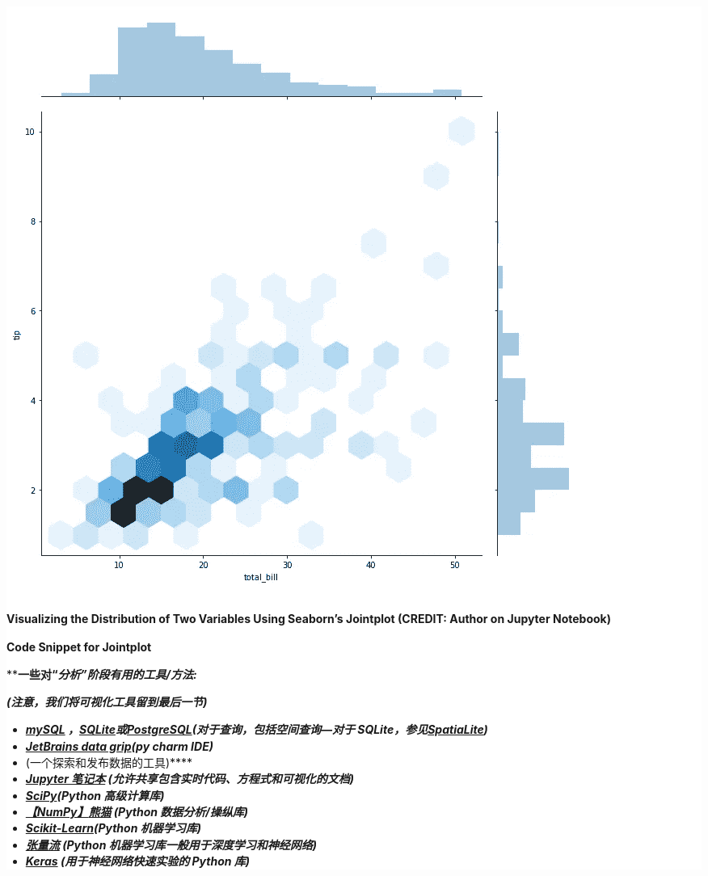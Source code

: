 **![](img/58a10ef42fc3d0a47f053369d7811518.png)**

**Visualizing the Distribution of Two Variables Using Seaborn’s Jointplot (CREDIT: Author on Jupyter Notebook)**

**Code Snippet for Jointplot**

****一些对“*分析”*阶段有用的工具/方法:****

***(注意，我们将可视化工具留到最后一节)***

*   **[*mySQL*](https://www.mysql.com/) *，*[*SQLite*](https://www.sqlite.org/index.html)*或*[*PostgreSQL*](https://www.postgresql.org/)*(对于查询，包括空间查询—对于 SQLite，参见*[*SpatiaLite*](https://www.gaia-gis.it/fossil/libspatialite/index)*)***
*   **[*JetBrains data grip*](https://www.jetbrains.com/datagrip/)*(py charm IDE)***
*   **[](https://github.com/simonw/datasette)**(一个探索和发布数据的工具)****
*   **[*Jupyter 笔记本*](https://jupyter.org/) *(允许共享包含实时代码、方程式和可视化的文档)***
*   **[*SciPy*](https://www.scipy.org/)*(Python 高级计算库)***
*   **[*【NumPy】*](http://www.numpy.org/)*[*熊猫*](https://pandas.pydata.org/) *(Python 数据分析/操纵库)****
*   **[*Scikit-Learn*](https://scikit-learn.org/)*(Python 机器学习库)***
*   **[*张量流*](https://www.tensorflow.org/) *(Python 机器学习库一般用于深度学习和神经网络)***
*   **[*Keras*](https://keras.io/) *(用于神经网络快速实验的 Python 库)***
